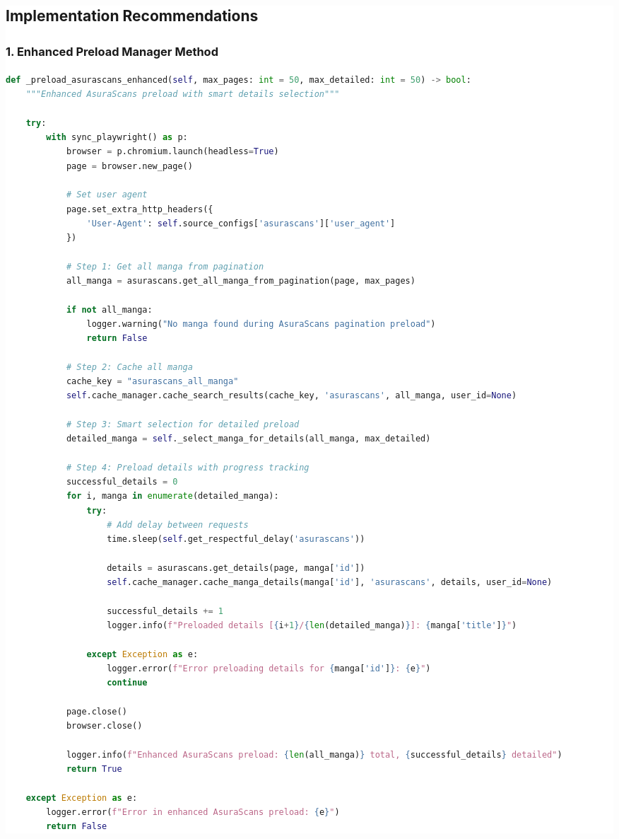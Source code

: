 ## Implementation Recommendations

### 1. Enhanced Preload Manager Method

```python
def _preload_asurascans_enhanced(self, max_pages: int = 50, max_detailed: int = 50) -> bool:
    """Enhanced AsuraScans preload with smart details selection"""
    
    try:
        with sync_playwright() as p:
            browser = p.chromium.launch(headless=True)
            page = browser.new_page()
            
            # Set user agent
            page.set_extra_http_headers({
                'User-Agent': self.source_configs['asurascans']['user_agent']
            })
            
            # Step 1: Get all manga from pagination
            all_manga = asurascans.get_all_manga_from_pagination(page, max_pages)
            
            if not all_manga:
                logger.warning("No manga found during AsuraScans pagination preload")
                return False
            
            # Step 2: Cache all manga
            cache_key = "asurascans_all_manga"
            self.cache_manager.cache_search_results(cache_key, 'asurascans', all_manga, user_id=None)
            
            # Step 3: Smart selection for detailed preload
            detailed_manga = self._select_manga_for_details(all_manga, max_detailed)
            
            # Step 4: Preload details with progress tracking
            successful_details = 0
            for i, manga in enumerate(detailed_manga):
                try:
                    # Add delay between requests
                    time.sleep(self.get_respectful_delay('asurascans'))
                    
                    details = asurascans.get_details(page, manga['id'])
                    self.cache_manager.cache_manga_details(manga['id'], 'asurascans', details, user_id=None)
                    
                    successful_details += 1
                    logger.info(f"Preloaded details [{i+1}/{len(detailed_manga)}]: {manga['title']}")
                    
                except Exception as e:
                    logger.error(f"Error preloading details for {manga['id']}: {e}")
                    continue
            
            page.close()
            browser.close()
            
            logger.info(f"Enhanced AsuraScans preload: {len(all_manga)} total, {successful_details} detailed")
            return True
            
    except Exception as e:
        logger.error(f"Error in enhanced AsuraScans preload: {e}")
        return False

```